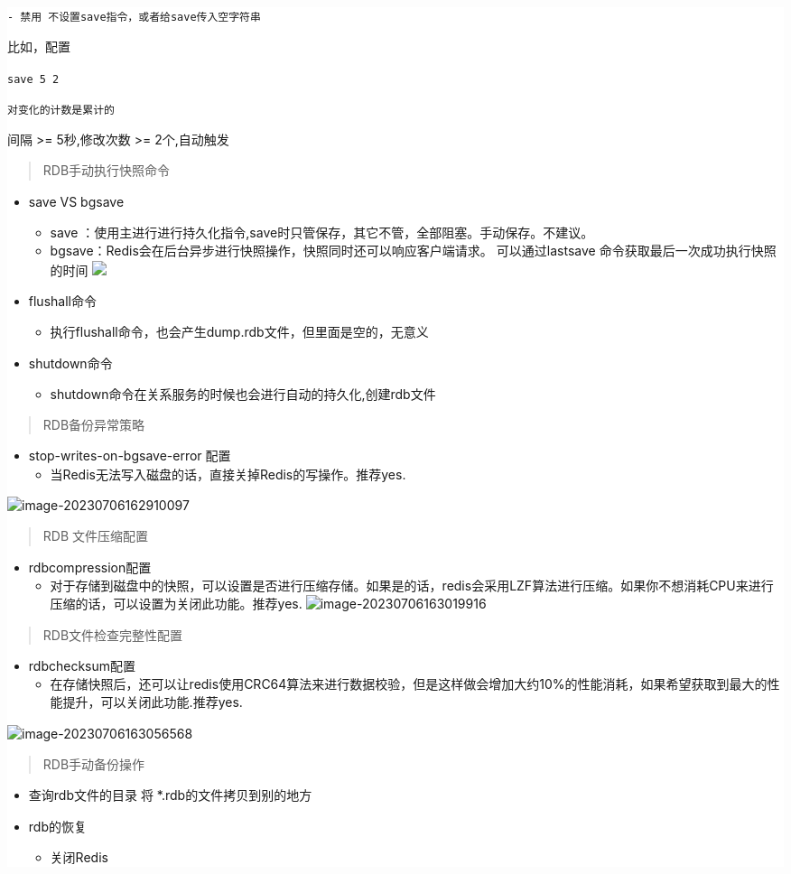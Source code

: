     - 禁用 不设置save指令，或者给save传入空字符串
    



比如，配置

```
save 5 2
```

`对变化的计数是累计的`

间隔 >= 5秒,修改次数 >= 2个,自动触发



> RDB手动执行快照命令

-   save VS bgsave
    -   save ：使用主进行进行持久化指令,save时只管保存，其它不管，全部阻塞。手动保存。不建议。
    -   bgsave：Redis会在后台异步进行快照操作，快照同时还可以响应客户端请求。
        可以通过lastsave 命令获取最后一次成功执行快照的时间
        ![](https://blog-resources.this0.com/image/202403281329265.png?x-oss-process=style/this0-blog)
    
-   flushall命令
    -   执行flushall命令，也会产生dump.rdb文件，但里面是空的，无意义
    
-   shutdown命令
    - shutdown命令在关系服务的时候也会进行自动的持久化,创建rdb文件
    

> RDB备份异常策略

-   stop-writes-on-bgsave-error 配置
    -   当Redis无法写入磁盘的话，直接关掉Redis的写操作。推荐yes.

![image-20230706162910097](https://blog-resources.this0.com/image/202403281329266.png?x-oss-process=style/this0-blog)



> RDB 文件压缩配置

-   rdbcompression配置
    -   对于存储到磁盘中的快照，可以设置是否进行压缩存储。如果是的话，redis会采用LZF算法进行压缩。如果你不想消耗CPU来进行压缩的话，可以设置为关闭此功能。推荐yes.
        ![image-20230706163019916](https://blog-resources.this0.com/image/202403281329267.png?x-oss-process=style/this0-blog)



> RDB文件检查完整性配置

-   rdbchecksum配置
    -   在存储快照后，还可以让redis使用CRC64算法来进行数据校验，但是这样做会增加大约10%的性能消耗，如果希望获取到最大的性能提升，可以关闭此功能.推荐yes.

![image-20230706163056568](https://blog-resources.this0.com/image/202403281329268.png?x-oss-process=style/this0-blog)



> RDB手动备份操作

- 查询rdb文件的目录 将 \*.rdb的文件拷贝到别的地方

-   rdb的恢复
    - 关闭Redis
    